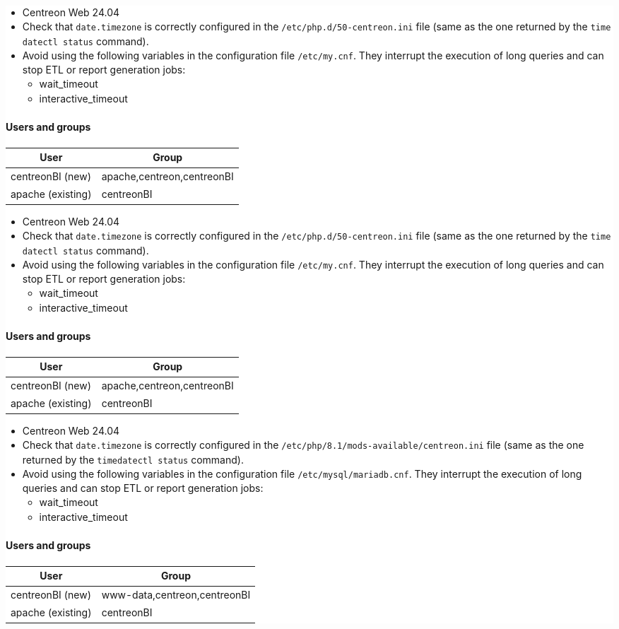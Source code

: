 - Centreon Web 24.04
- Check that `date.timezone` is correctly configured in the `/etc/php.d/50-centreon.ini`
  file (same as the one returned by the `timedatectl status` command).
- Avoid using the following variables in the configuration file `/etc/my.cnf`. They interrupt the
  execution of long queries and can stop ETL or report generation jobs:
  - wait_timeout
  - interactive_timeout

#### Users and groups

| User                 | Group                      |
|----------------------|----------------------------|
| centreonBI (new)     | apache,centreon,centreonBI |
| apache (existing)    | centreonBI                 |
  
</TabItem>
<TabItem value="Alma / RHEL / Oracle Linux 9" label="Alma / RHEL / Oracle Linux 9">

- Centreon Web 24.04
- Check that `date.timezone` is correctly configured in the `/etc/php.d/50-centreon.ini`
  file (same as the one returned by the `timedatectl status` command).
- Avoid using the following variables in the configuration file `/etc/my.cnf`. They interrupt the
  execution of long queries and can stop ETL or report generation jobs:
  - wait_timeout
  - interactive_timeout

#### Users and groups

| User                 | Group                      |
|----------------------|----------------------------|
| centreonBI (new)     | apache,centreon,centreonBI |
| apache (existing)    | centreonBI                 |
  
</TabItem>
<TabItem value="Debian 11 & 12" label="Debian 11 & 12">

- Centreon Web 24.04
- Check that `date.timezone` is correctly configured in the `/etc/php/8.1/mods-available/centreon.ini` file
  (same as the one returned by the `timedatectl status` command).
- Avoid using the following variables in the configuration file `/etc/mysql/mariadb.cnf`. They interrupt the
  execution of long queries and can stop ETL or report generation jobs:
  - wait_timeout
  - interactive_timeout

#### Users and groups

| User                 | Group                        |
|----------------------|------------------------------|
| centreonBI (new)     | www-data,centreon,centreonBI |
| apache (existing)    | centreonBI                   |
  